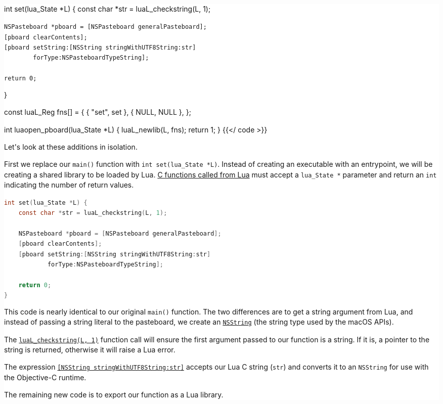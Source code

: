 int set(lua_State *L) {
    const char *str = luaL_checkstring(L, 1);

    NSPasteboard *pboard = [NSPasteboard generalPasteboard];
    [pboard clearContents];
    [pboard setString:[NSString stringWithUTF8String:str]
            forType:NSPasteboardTypeString];

    return 0;
}

const luaL_Reg fns[] = {
    { "set", set },
    { NULL, NULL },
};

int luaopen_pboard(lua_State *L) {
    luaL_newlib(L, fns);
    return 1;
}
{{</ code >}}

Let's look at these additions in isolation.

First we replace our `main()` function with `int set(lua_State *L)`. Instead of creating an executable with an entrypoint, we will be creating a shared library to be loaded by Lua. [C functions called from Lua](https://www.lua.org/manual/5.4/manual.html#lua_CFunction) must accept a `lua_State *` parameter and return an `int` indicating the number of return values.

```objective-c
int set(lua_State *L) {
    const char *str = luaL_checkstring(L, 1);

    NSPasteboard *pboard = [NSPasteboard generalPasteboard];
    [pboard clearContents];
    [pboard setString:[NSString stringWithUTF8String:str]
            forType:NSPasteboardTypeString];

    return 0;
}
```

This code is nearly identical to our original `main()` function. The two differences are to get a string argument from Lua, and instead of passing a string literal to the pasteboard, we create an [`NSString`](https://developer.apple.com/documentation/foundation/nsstring?language=objc) (the string type used by the macOS APIs).

The [`luaL_checkstring(L, 1)`](https://www.lua.org/manual/5.4/manual.html#luaL_checkstring) function call will ensure the first argument passed to our function is a string. If it is, a pointer to the string is returned, otherwise it will raise a Lua error.

The expression [`[NSString stringWithUTF8String:str]`](https://developer.apple.com/documentation/foundation/nsstring/1497379-stringwithutf8string) accepts our Lua C string (`str`) and converts it to an `NSString` for use with the Objective-C runtime.

The remaining new code is to export our function as a Lua library.


[^on-purpose]: While I do have a reason for why I went through this exercise, it is mostly [just for fun](https://justforfunnoreally.dev/).
[^sniped]: Okay, I thought of a weird use case for optimized clipboard access and nerd-sniped myself. But let's save that thought for later.
[^otool]: This information can be discovered with the `otool -L $(which pbcopy)` command.
[^swift]: You can also use Swift to access the system pasteboard.
[^other-types]: The pasteboard can read and write data types other than strings. See [the `NSPasteboardType` documentation](https://developer.apple.com/documentation/appkit/nspasteboardtype?language=objc) for more details. Here we will only be concerned with strings.
[^brew]: I have the latest version of Lua installed from homebrew on an M2 Macbook Air. On an x86 Macbook, the library and include paths should already be searched by default.
[^thanks]: Thanks to David Chisnall for pointing out an error in a previous version that I have since corrected. I incorrectly said `NSPasteboardTypeString` was defined at runtime, when it is just a constant string. David shares some more interesting thoughts based on this post [here](https://lobste.rs/s/x3sfpo/writing_macos_clipboard_hard_way#c_nknsxq).